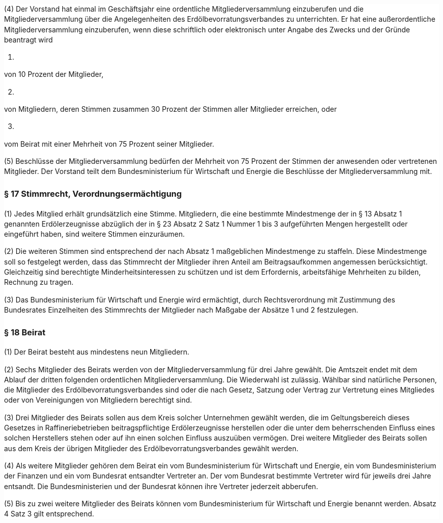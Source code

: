 (4) Der Vorstand hat einmal im Geschäftsjahr eine ordentliche Mitgliederversammlung einzuberufen und die Mitgliederversammlung über die Angelegenheiten des Erdölbevorratungsverbandes zu unterrichten. Er hat eine außerordentliche Mitgliederversammlung einzuberufen, wenn diese schriftlich oder elektronisch unter Angabe des Zwecks und der Gründe beantragt wird

1.  
von 10 Prozent der Mitglieder,

2.  
von Mitgliedern, deren Stimmen zusammen 30 Prozent der Stimmen aller Mitglieder erreichen, oder

3.  
vom Beirat mit einer Mehrheit von 75 Prozent seiner Mitglieder.

(5) Beschlüsse der Mitgliederversammlung bedürfen der Mehrheit von 75 Prozent der Stimmen der anwesenden oder vertretenen Mitglieder. Der Vorstand teilt dem Bundesministerium für Wirtschaft und Energie die Beschlüsse der Mitgliederversammlung mit.

### § 17 Stimmrecht, Verordnungsermächtigung

(1) Jedes Mitglied erhält grundsätzlich eine Stimme. Mitgliedern, die eine bestimmte Mindestmenge der in § 13 Absatz 1 genannten Erdölerzeugnisse abzüglich der in § 23 Absatz 2 Satz 1 Nummer 1 bis 3 aufgeführten Mengen hergestellt oder eingeführt haben, sind weitere Stimmen einzuräumen.

(2) Die weiteren Stimmen sind entsprechend der nach Absatz 1 maßgeblichen Mindestmenge zu staffeln. Diese Mindestmenge soll so festgelegt werden, dass das Stimmrecht der Mitglieder ihren Anteil am Beitragsaufkommen angemessen berücksichtigt. Gleichzeitig sind berechtigte Minderheitsinteressen zu schützen und ist dem Erfordernis, arbeitsfähige Mehrheiten zu bilden, Rechnung zu tragen.

(3) Das Bundesministerium für Wirtschaft und Energie wird ermächtigt, durch Rechtsverordnung mit Zustimmung des Bundesrates Einzelheiten des Stimmrechts der Mitglieder nach Maßgabe der Absätze 1 und 2 festzulegen.

### § 18 Beirat

(1) Der Beirat besteht aus mindestens neun Mitgliedern.

(2) Sechs Mitglieder des Beirats werden von der Mitgliederversammlung für drei Jahre gewählt. Die Amtszeit endet mit dem Ablauf der dritten folgenden ordentlichen Mitgliederversammlung. Die Wiederwahl ist zulässig. Wählbar sind natürliche Personen, die Mitglieder des Erdölbevorratungsverbandes sind oder die nach Gesetz, Satzung oder Vertrag zur Vertretung eines Mitgliedes oder von Vereinigungen von Mitgliedern berechtigt sind.

(3) Drei Mitglieder des Beirats sollen aus dem Kreis solcher Unternehmen gewählt werden, die im Geltungsbereich dieses Gesetzes in Raffineriebetrieben beitragspflichtige Erdölerzeugnisse herstellen oder die unter dem beherrschenden Einfluss eines solchen Herstellers stehen oder auf ihn einen solchen Einfluss auszuüben vermögen. Drei weitere Mitglieder des Beirats sollen aus dem Kreis der übrigen Mitglieder des Erdölbevorratungsverbandes gewählt werden.

(4) Als weitere Mitglieder gehören dem Beirat ein vom Bundesministerium für Wirtschaft und Energie, ein vom Bundesministerium der Finanzen und ein vom Bundesrat entsandter Vertreter an. Der vom Bundesrat bestimmte Vertreter wird für jeweils drei Jahre entsandt. Die Bundesministerien und der Bundesrat können ihre Vertreter jederzeit abberufen.

(5) Bis zu zwei weitere Mitglieder des Beirats können vom Bundesministerium für Wirtschaft und Energie benannt werden. Absatz 4 Satz 3 gilt entsprechend.
